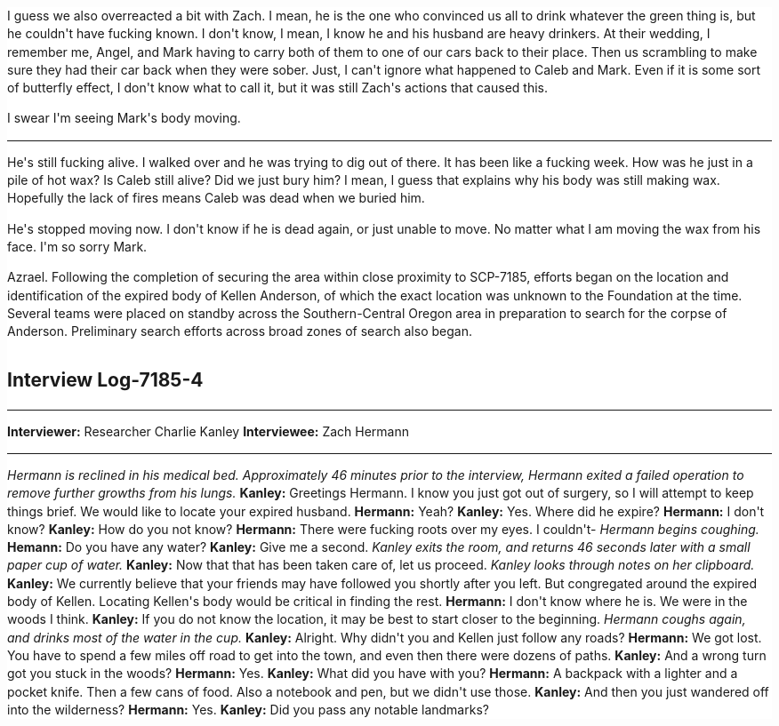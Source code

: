 I guess we also overreacted a bit with Zach. I mean, he is the one who convinced us all to drink whatever the green thing is, but he couldn't have fucking known. I don't know, I mean, I know he and his husband are heavy drinkers. At their wedding, I remember me, Angel, and Mark having to carry both of them to one of our cars back to their place. Then us scrambling to make sure they had their car back when they were sober. Just, I can't ignore what happened to Caleb and Mark. Even if it is some sort of butterfly effect, I don't know what to call it, but it was still Zach's actions that caused this.  
  
I swear I'm seeing Mark's body moving.  
  

* * *
  
  
He's still fucking alive. I walked over and he was trying to dig out of there. It has been like a fucking week. How was he just in a pile of hot wax? Is Caleb still alive? Did we just bury him? I mean, I guess that explains why his body was still making wax. Hopefully the lack of fires means Caleb was dead when we buried him.  
  
He's stopped moving now. I don't know if he is dead again, or just unable to move. No matter what I am moving the wax from his face. I'm so sorry Mark.
  

Azrael.
Following the completion of securing the area within close proximity to SCP-7185, efforts began on the location and identification of the expired body of Kellen Anderson, of which the exact location was unknown to the Foundation at the time. Several teams were placed on standby across the Southern-Central Oregon area in preparation to search for the corpse of Anderson. Preliminary search efforts across broad zones of search also began.
## **Interview Log-7185-4**
* * *
**Interviewer:** Researcher Charlie Kanley
**Interviewee:** Zach Hermann
* * *
_Hermann is reclined in his medical bed. Approximately 46 minutes prior to the interview, Hermann exited a failed operation to remove further growths from his lungs._
**Kanley:** Greetings Hermann. I know you just got out of surgery, so I will attempt to keep things brief. We would like to locate your expired husband.
**Hermann:** Yeah?
**Kanley:** Yes. Where did he expire?
**Hermann:** I don't know?
**Kanley:** How do you not know?
**Hermann:** There were fucking roots over my eyes. I couldn't-
_Hermann begins coughing._
**Hemann:** Do you have any water?
**Kanley:** Give me a second.
_Kanley exits the room, and returns 46 seconds later with a small paper cup of water._
**Kanley:** Now that that has been taken care of, let us proceed.
_Kanley looks through notes on her clipboard._
**Kanley:** We currently believe that your friends may have followed you shortly after you left. But congregated around the expired body of Kellen. Locating Kellen's body would be critical in finding the rest.
**Hermann:** I don't know where he is. We were in the woods I think.
**Kanley:** If you do not know the location, it may be best to start closer to the beginning.
_Hermann coughs again, and drinks most of the water in the cup._
**Kanley:** Alright. Why didn't you and Kellen just follow any roads?
**Hermann:** We got lost. You have to spend a few miles off road to get into the town, and even then there were dozens of paths.
**Kanley:** And a wrong turn got you stuck in the woods?
**Hermann:** Yes.
**Kanley:** What did you have with you?
**Hermann:** A backpack with a lighter and a pocket knife. Then a few cans of food. Also a notebook and pen, but we didn't use those.
**Kanley:** And then you just wandered off into the wilderness?
**Hermann:** Yes.
**Kanley:** Did you pass any notable landmarks?